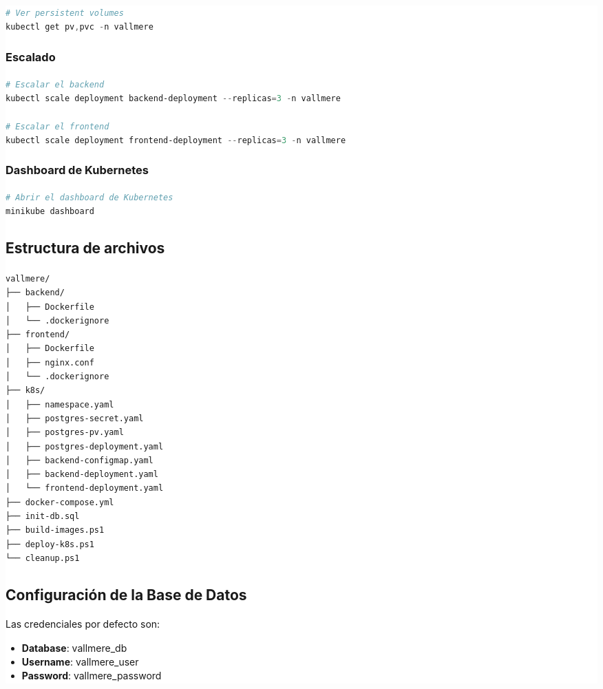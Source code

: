 ```powershell
# Ver persistent volumes
kubectl get pv,pvc -n vallmere
```

### Escalado

```powershell
# Escalar el backend
kubectl scale deployment backend-deployment --replicas=3 -n vallmere

# Escalar el frontend
kubectl scale deployment frontend-deployment --replicas=3 -n vallmere
```

### Dashboard de Kubernetes

```powershell
# Abrir el dashboard de Kubernetes
minikube dashboard
```

## Estructura de archivos

```
vallmere/
├── backend/
│   ├── Dockerfile
│   └── .dockerignore
├── frontend/
│   ├── Dockerfile
│   ├── nginx.conf
│   └── .dockerignore
├── k8s/
│   ├── namespace.yaml
│   ├── postgres-secret.yaml
│   ├── postgres-pv.yaml
│   ├── postgres-deployment.yaml
│   ├── backend-configmap.yaml
│   ├── backend-deployment.yaml
│   └── frontend-deployment.yaml
├── docker-compose.yml
├── init-db.sql
├── build-images.ps1
├── deploy-k8s.ps1
└── cleanup.ps1
```

## Configuración de la Base de Datos

Las credenciales por defecto son:
- **Database**: vallmere_db
- **Username**: vallmere_user
- **Password**: vallmere_password
